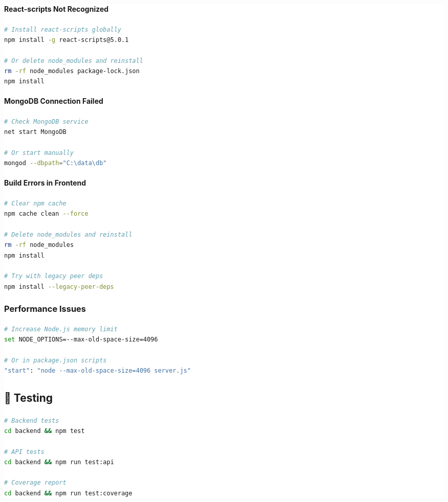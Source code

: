 #### React-scripts Not Recognized
```bash
# Install react-scripts globally
npm install -g react-scripts@5.0.1

# Or delete node_modules and reinstall
rm -rf node_modules package-lock.json
npm install
```

#### MongoDB Connection Failed
```bash
# Check MongoDB service
net start MongoDB

# Or start manually
mongod --dbpath="C:\data\db"
```

#### Build Errors in Frontend
```bash
# Clear npm cache
npm cache clean --force

# Delete node_modules and reinstall
rm -rf node_modules
npm install

# Try with legacy peer deps
npm install --legacy-peer-deps
```

### Performance Issues
```bash
# Increase Node.js memory limit
set NODE_OPTIONS=--max-old-space-size=4096

# Or in package.json scripts
"start": "node --max-old-space-size=4096 server.js"
```

## 🧪 Testing

```bash
# Backend tests
cd backend && npm test

# API tests
cd backend && npm run test:api

# Coverage report
cd backend && npm run test:coverage
```
